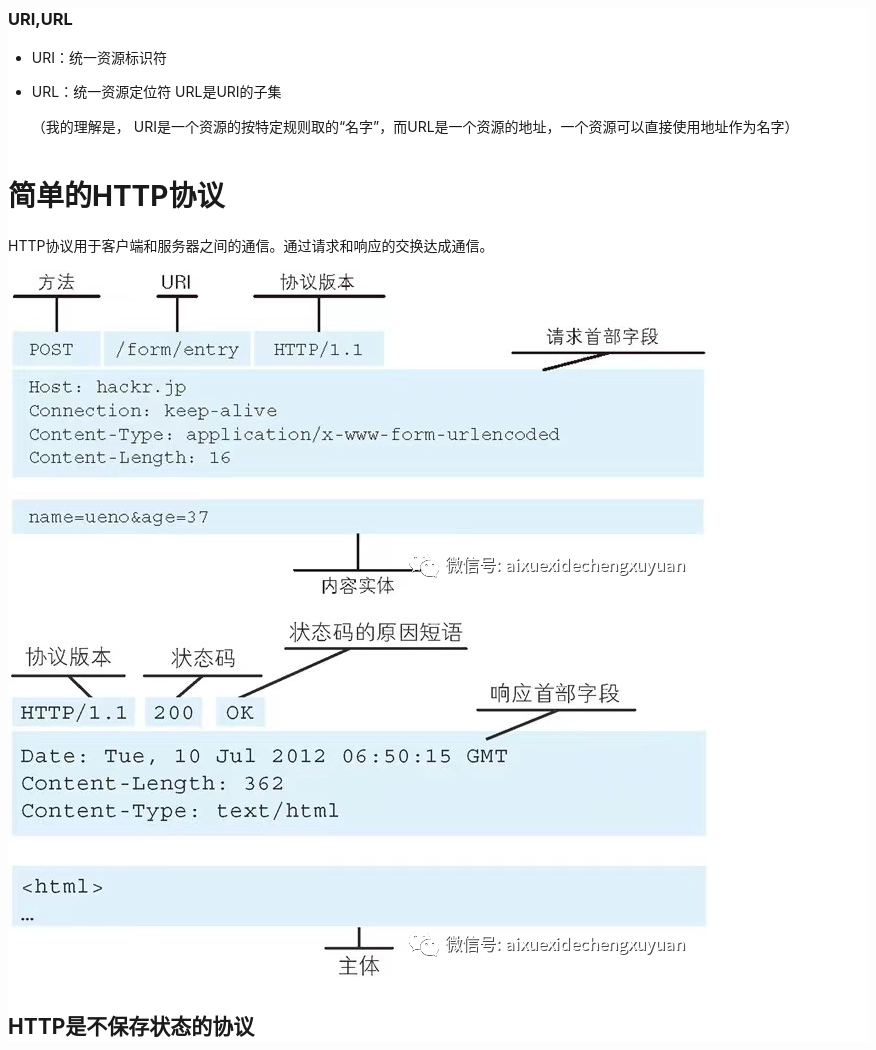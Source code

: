 ### URI,URL

- URI：统一资源标识符

- URL：统一资源定位符 URL是URI的子集

  （我的理解是， URI是一个资源的按特定规则取的“名字”，而URL是一个资源的地址，一个资源可以直接使用地址作为名字）

# 简单的HTTP协议

HTTP协议用于客户端和服务器之间的通信。通过请求和响应的交换达成通信。

![HTTP请求](HTTP请求.png)

![HTTP响应](HTTP响应.png)

## HTTP是不保存状态的协议
